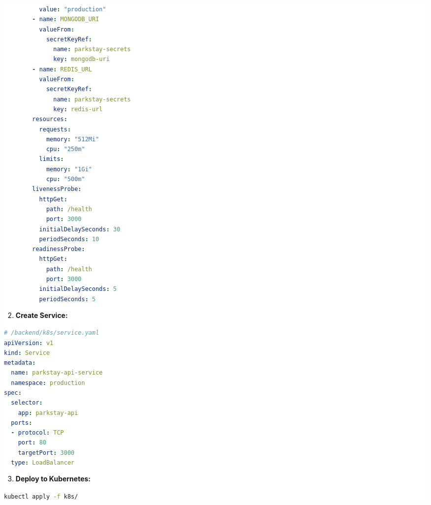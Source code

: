 ```yaml
          value: "production"
        - name: MONGODB_URI
          valueFrom:
            secretKeyRef:
              name: parkstay-secrets
              key: mongodb-uri
        - name: REDIS_URL
          valueFrom:
            secretKeyRef:
              name: parkstay-secrets
              key: redis-url
        resources:
          requests:
            memory: "512Mi"
            cpu: "250m"
          limits:
            memory: "1Gi"
            cpu: "500m"
        livenessProbe:
          httpGet:
            path: /health
            port: 3000
          initialDelaySeconds: 30
          periodSeconds: 10
        readinessProbe:
          httpGet:
            path: /health
            port: 3000
          initialDelaySeconds: 5
          periodSeconds: 5
```

2. **Create Service:**
```yaml
# /backend/k8s/service.yaml
apiVersion: v1
kind: Service
metadata:
  name: parkstay-api-service
  namespace: production
spec:
  selector:
    app: parkstay-api
  ports:
  - protocol: TCP
    port: 80
    targetPort: 3000
  type: LoadBalancer
```

3. **Deploy to Kubernetes:**
```bash
kubectl apply -f k8s/
```
